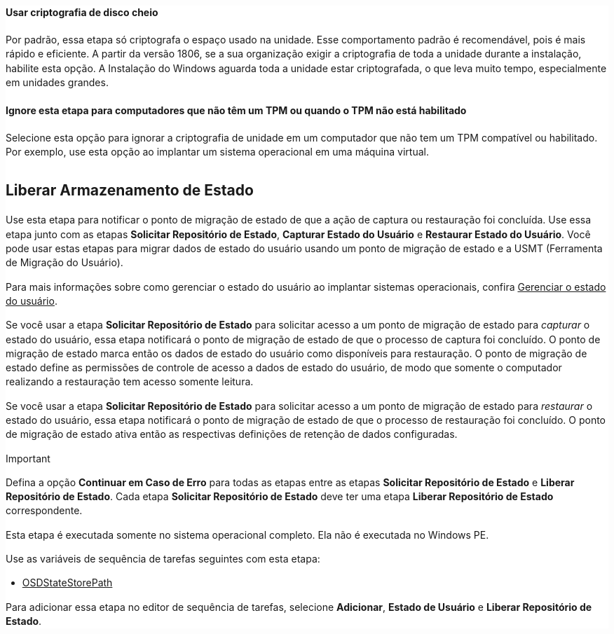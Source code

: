 #### <a name="use-full-disk-encryption"></a>Usar criptografia de disco cheio


Por padrão, essa etapa só criptografa o espaço usado na unidade. Esse comportamento padrão é recomendável, pois é mais rápido e eficiente. A partir da versão 1806, se a sua organização exigir a criptografia de toda a unidade durante a instalação, habilite esta opção. A Instalação do Windows aguarda toda a unidade estar criptografada, o que leva muito tempo, especialmente em unidades grandes.

#### <a name="skip-this-step-for-computers-that-do-not-have-a-tpm-or-when-tpm-is-not-enabled"></a>Ignore esta etapa para computadores que não têm um TPM ou quando o TPM não está habilitado

Selecione esta opção para ignorar a criptografia de unidade em um computador que não tem um TPM compatível ou habilitado. Por exemplo, use esta opção ao implantar um sistema operacional em uma máquina virtual.  



## <a name="BKMK_ReleaseStateStore"></a> Liberar Armazenamento de Estado  

Use esta etapa para notificar o ponto de migração de estado de que a ação de captura ou restauração foi concluída. Use essa etapa junto com as etapas **Solicitar Repositório de Estado**, **Capturar Estado do Usuário** e **Restaurar Estado do Usuário**. Você pode usar estas etapas para migrar dados de estado do usuário usando um ponto de migração de estado e a USMT (Ferramenta de Migração do Usuário).  

Para mais informações sobre como gerenciar o estado do usuário ao implantar sistemas operacionais, confira [Gerenciar o estado do usuário](/sccm/osd/get-started/manage-user-state).  

Se você usar a etapa **Solicitar Repositório de Estado** para solicitar acesso a um ponto de migração de estado para *capturar* o estado do usuário, essa etapa notificará o ponto de migração de estado de que o processo de captura foi concluído. O ponto de migração de estado marca então os dados de estado do usuário como disponíveis para restauração. O ponto de migração de estado define as permissões de controle de acesso a dados de estado do usuário, de modo que somente o computador realizando a restauração tem acesso somente leitura.  

Se você usar a etapa **Solicitar Repositório de Estado** para solicitar acesso a um ponto de migração de estado para *restaurar* o estado do usuário, essa etapa notificará o ponto de migração de estado de que o processo de restauração foi concluído. O ponto de migração de estado ativa então as respectivas definições de retenção de dados configuradas.  

> [!IMPORTANT]  
> Defina a opção **Continuar em Caso de Erro** para todas as etapas entre as etapas **Solicitar Repositório de Estado** e **Liberar Repositório de Estado**. Cada etapa **Solicitar Repositório de Estado** deve ter uma etapa **Liberar Repositório de Estado** correspondente.  

Esta etapa é executada somente no sistema operacional completo. Ela não é executada no Windows PE.

Use as variáveis de sequência de tarefas seguintes com esta etapa:  

- [OSDStateStorePath](/sccm/osd/understand/task-sequence-variables#OSDStateStorePath)  

Para adicionar essa etapa no editor de sequência de tarefas, selecione **Adicionar**, **Estado de Usuário** e **Liberar Repositório de Estado**.
